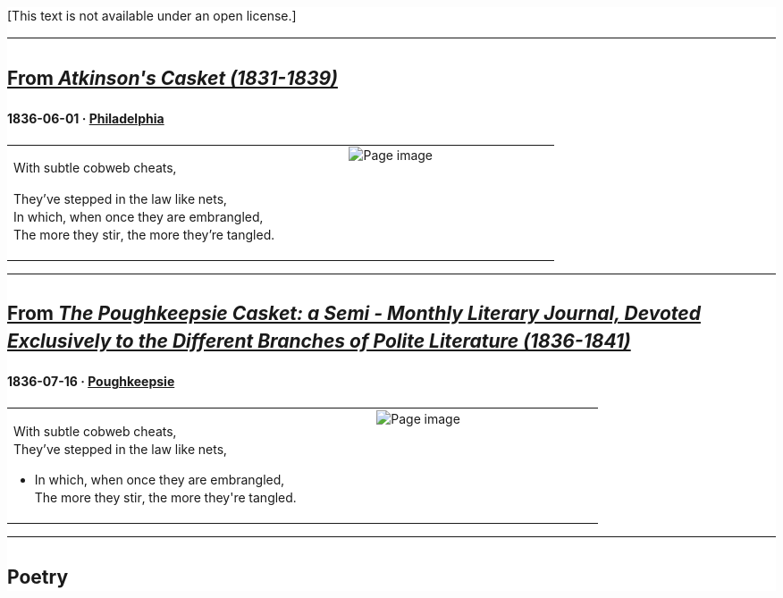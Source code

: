 [This text is not available under an open license.]

---

## [From _Atkinson's Casket (1831-1839)_](https://archive.org/details/sim_grahams-illustrated-magazine_1836-06_11_6/page/n30/mode/1up?view=theater)

#### 1836-06-01 &middot; [Philadelphia](http://dbpedia.org/resource/Philadelphia)

<table style="width: 100%;"><tr><td style="width: 50%">

  
  
With subtle cobweb cheats,  
  
They’ve stepped in the law like nets,  
In which, when once they are embrangled,  
The more they stir, the more they’re tangled.
</td><td style="width: 50%; max-height: 75%; margin: auto; display: block;">
<img alt="Page image" src="https://iiif.archive.org/iiif/sim_grahams-illustrated-magazine_1836-06_11_6&#0036;30/pct:12.604749,70.328947,33.729050,4.210526/600,/0/default.jpg"/>
</td>
</tr></table>

---

## [From _The Poughkeepsie Casket: a Semi - Monthly Literary Journal, Devoted Exclusively to the Different Branches of Polite Literature (1836-1841)_](https://archive.org/details/sim_poughkeepsie-casket_1836-07-16_1_15/page/n0/mode/1up?view=theater)

#### 1836-07-16 &middot; [Poughkeepsie](http://dbpedia.org/resource/Poughkeepsie%2C_New_York)

<table style="width: 100%;"><tr><td style="width: 50%">

  
  
With subtle cobweb cheats,  
They’ve stepped in the law like nets,  
* In which, when once they are embrangled,  
The more they stir, the more they&#x27;re tangled.
</td><td style="width: 50%; max-height: 75%; margin: auto; display: block;">
<img alt="Page image" src="https://iiif.archive.org/iiif/sim_poughkeepsie-casket_1836-07-16_1_15&#0036;0/pct:59.477435,28.286713,20.641330,2.954545/600,/0/default.jpg"/>
</td>
</tr></table>

---

## Poetry
